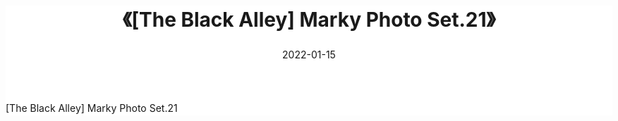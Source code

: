 ﻿---
layout: post
title:  《[The Black Alley] Marky Photo Set.21》
date:   2022-01-15
img: http://imgx.orgx.ga/漏D/2022/[The Black Alley] Marky Photo Set.21/000.jpg
categories: [美女, 清纯, 唯美]
---

[The Black Alley] Marky Photo Set.21
